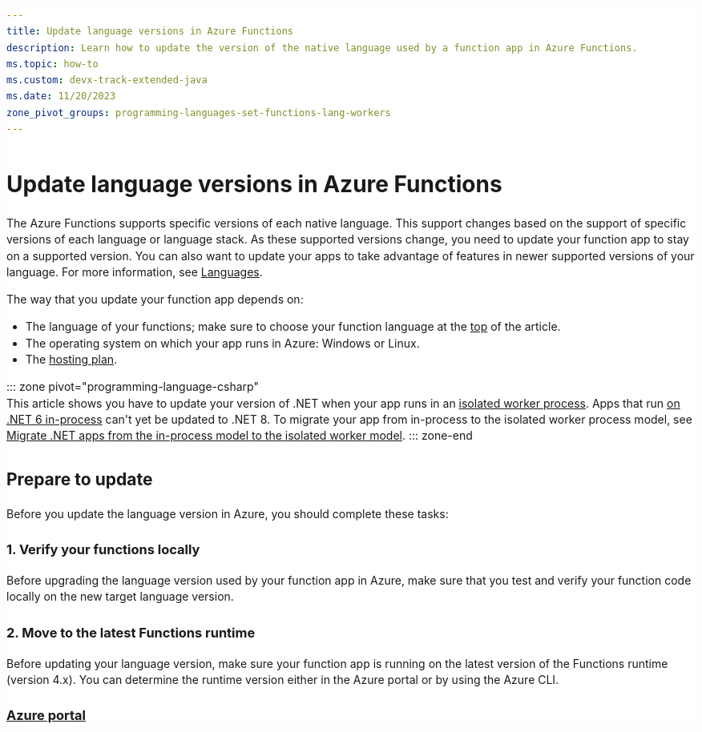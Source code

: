 ```yaml
---
title: Update language versions in Azure Functions
description: Learn how to update the version of the native language used by a function app in Azure Functions.
ms.topic: how-to
ms.custom: devx-track-extended-java
ms.date: 11/20/2023
zone_pivot_groups: programming-languages-set-functions-lang-workers
---
```


# Update language versions in Azure Functions 

The Azure Functions supports specific versions of each native language. This support changes based on the support of specific versions of each language or language stack. As these supported versions change, you need to update your function app to stay on a supported version. You can also want to update your apps to take advantage of features in newer supported versions of your language. For more information, see [Languages](functions-versions.md#languages).   

The way that you update your function app depends on: 

+ The language of your functions; make sure to choose your function language at the [top](#top) of the article. 
+ The operating system on which your app runs in Azure: Windows or Linux. 
+ The [hosting plan](./functions-scale.md).

::: zone pivot="programming-language-csharp"   
This article shows you have to update your version of .NET when your app runs in an [isolated worker process](dotnet-isolated-process-guide.md). Apps that run [on .NET 6 in-process](functions-dotnet-class-library.md) can't yet be updated to .NET 8. To migrate your app from in-process to the isolated worker process model, see [Migrate .NET apps from the in-process model to the isolated worker model](migrate-dotnet-to-isolated-model.md).
::: zone-end  
 

## Prepare to update

Before you update the language version in Azure, you should complete these tasks:

### 1. Verify your functions locally

Before upgrading the language version used by your function app in Azure, make sure that you test and verify your function code locally on the new target language version.  

### 2. Move to the latest Functions runtime
 
Before updating your language version, make sure your function app is running on the latest version of the Functions runtime (version 4.x). You can determine the runtime version either in the Azure portal or by using the Azure CLI.

### [Azure portal](#tab/azure-portal)
